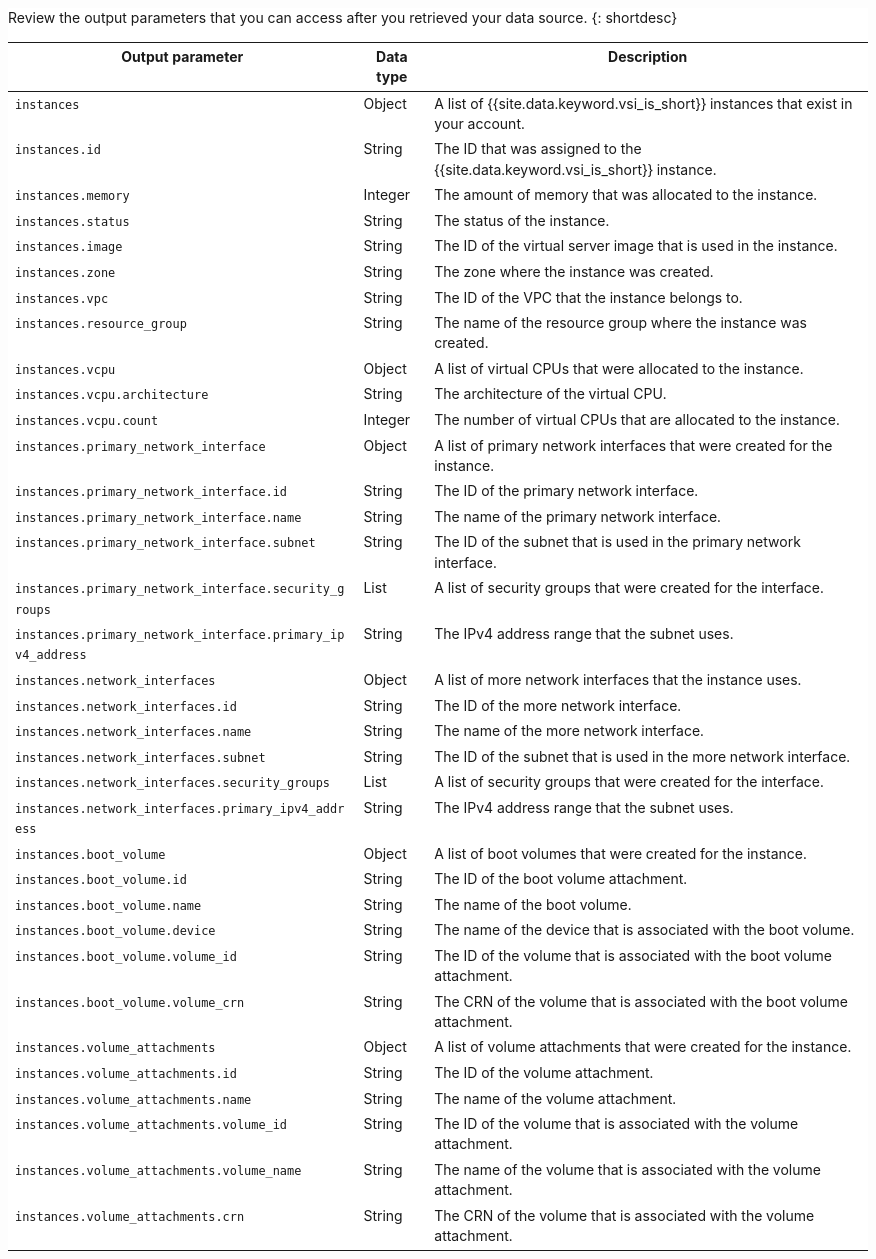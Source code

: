 Review the output parameters that you can access after you retrieved your data source. 
{: shortdesc}

| Output parameter | Data type | Description |
| ------------- |-------------| -------------- |
|`instances`|Object|A list of {{site.data.keyword.vsi_is_short}} instances that exist in your account.|
|`instances.id`|String|The ID that was assigned to the {{site.data.keyword.vsi_is_short}} instance.|
|`instances.memory`|Integer|The amount of memory that was allocated to the instance.|
|`instances.status`|String|The status of the instance.|
|`instances.image`|String|The ID of the virtual server image that is used in the instance.|
|`instances.zone`|String|The zone where the instance was created.|
|`instances.vpc`|String|The ID of the VPC that the instance belongs to.|
|`instances.resource_group`|String|The name of the resource group where the instance was created.|
|`instances.vcpu`|Object|A list of virtual CPUs that were allocated to the instance.|
|`instances.vcpu.architecture`|String|The architecture of the virtual CPU. |
|`instances.vcpu.count`|Integer|The number of virtual CPUs that are allocated to the instance.|
|`instances.primary_network_interface`|Object|A list of primary network interfaces that were created for the instance.| 
|`instances.primary_network_interface.id`|String|The ID of the primary network interface.|
|`instances.primary_network_interface.name`|String|The name of the primary network interface.|
|`instances.primary_network_interface.subnet`|String|The ID of the subnet that is used in the primary network interface.|
|`instances.primary_network_interface.security_groups`|List|A list of security groups that were created for the interface.|
|`instances.primary_network_interface.primary_ipv4_address`|String|The IPv4 address range that the subnet uses.|
|`instances.network_interfaces`|Object|A list of more network interfaces that the instance uses.|
|`instances.network_interfaces.id`|String|The ID of the more network interface.|
|`instances.network_interfaces.name`|String|The name of the more network interface.|
|`instances.network_interfaces.subnet`|String|The ID of the subnet that is used in the more network interface.|
|`instances.network_interfaces.security_groups`|List|A list of security groups that were created for the interface.|
|`instances.network_interfaces.primary_ipv4_address`|String|The IPv4 address range that the subnet uses.|
|`instances.boot_volume`|Object|A list of boot volumes that were created for the instance.|
|`instances.boot_volume.id`|String|The ID of the boot volume attachment.|
|`instances.boot_volume.name`|String|The name of the boot volume.|
|`instances.boot_volume.device`|String|The name of the device that is associated with the boot volume.|
|`instances.boot_volume.volume_id`|String|The ID of the volume that is associated with the boot volume attachment.|
|`instances.boot_volume.volume_crn`|String|The CRN of the volume that is associated with the boot volume attachment.|
|`instances.volume_attachments`|Object|A list of volume attachments that were created for the instance.| 
|`instances.volume_attachments.id`|String|The ID of the volume attachment.|
|`instances.volume_attachments.name`|String|The name of the volume attachment.|
|`instances.volume_attachments.volume_id`|String|The ID of the volume that is associated with the volume attachment.|
|`instances.volume_attachments.volume_name`|String|The name of the volume that is associated with the volume attachment.|
|`instances.volume_attachments.crn`|String|The CRN of the volume that is associated with the volume attachment.|